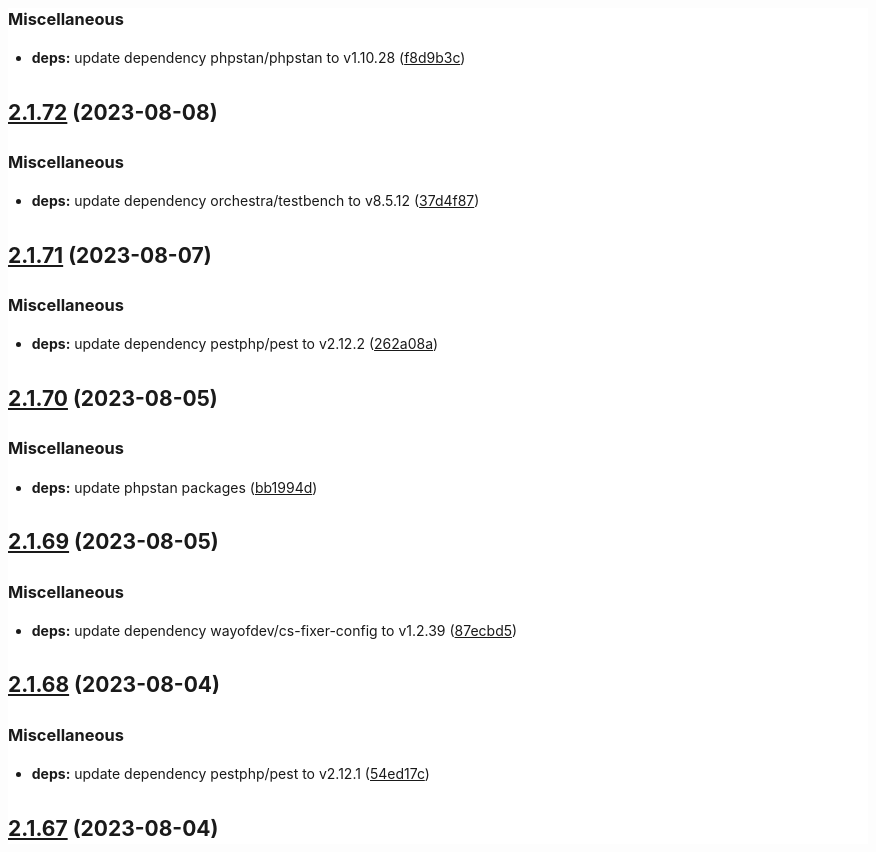 
### Miscellaneous

* **deps:** update dependency phpstan/phpstan to v1.10.28 ([f8d9b3c](https://github.com/wayofdev/laravel-package-tpl/commit/f8d9b3c3033bf3896848d2610ec59a2bfab65c29))

## [2.1.72](https://github.com/wayofdev/laravel-package-tpl/compare/v2.1.71...v2.1.72) (2023-08-08)


### Miscellaneous

* **deps:** update dependency orchestra/testbench to v8.5.12 ([37d4f87](https://github.com/wayofdev/laravel-package-tpl/commit/37d4f87ec563e0dfab2aca74a73e227019b46ee7))

## [2.1.71](https://github.com/wayofdev/laravel-package-tpl/compare/v2.1.70...v2.1.71) (2023-08-07)


### Miscellaneous

* **deps:** update dependency pestphp/pest to v2.12.2 ([262a08a](https://github.com/wayofdev/laravel-package-tpl/commit/262a08ab8c2beffa5868dd0a99cfcf9b910d66fc))

## [2.1.70](https://github.com/wayofdev/laravel-package-tpl/compare/v2.1.69...v2.1.70) (2023-08-05)


### Miscellaneous

* **deps:** update phpstan packages ([bb1994d](https://github.com/wayofdev/laravel-package-tpl/commit/bb1994da3ad8ede0e4ead5d0bb0d3718d986bca3))

## [2.1.69](https://github.com/wayofdev/laravel-package-tpl/compare/v2.1.68...v2.1.69) (2023-08-05)


### Miscellaneous

* **deps:** update dependency wayofdev/cs-fixer-config to v1.2.39 ([87ecbd5](https://github.com/wayofdev/laravel-package-tpl/commit/87ecbd5c9d40560bdeb0c12d0a7ef986041d4deb))

## [2.1.68](https://github.com/wayofdev/laravel-package-tpl/compare/v2.1.67...v2.1.68) (2023-08-04)


### Miscellaneous

* **deps:** update dependency pestphp/pest to v2.12.1 ([54ed17c](https://github.com/wayofdev/laravel-package-tpl/commit/54ed17ca7f466584891ce3334110f75f9c51dac6))

## [2.1.67](https://github.com/wayofdev/laravel-package-tpl/compare/v2.1.66...v2.1.67) (2023-08-04)
